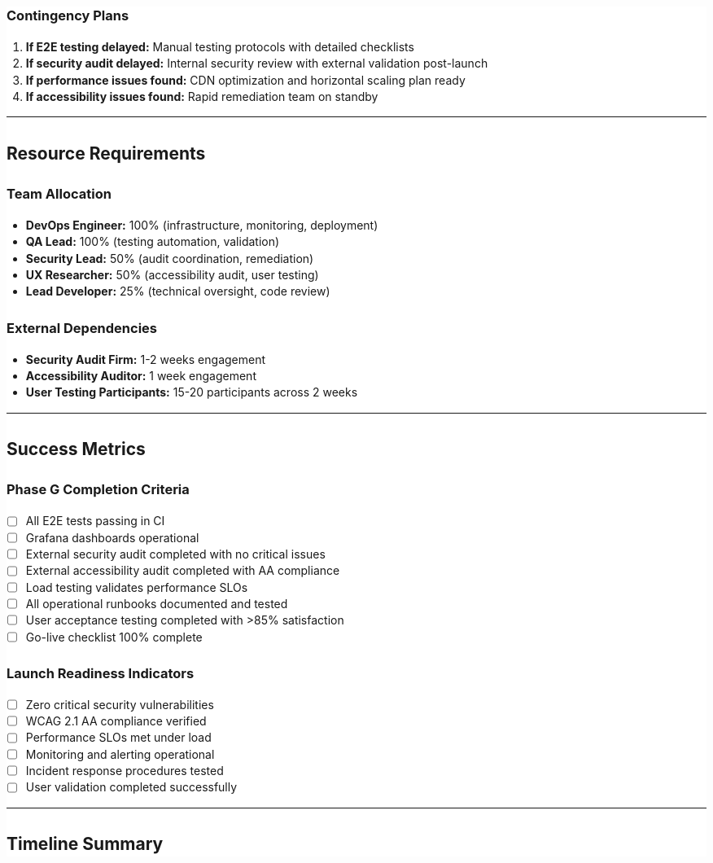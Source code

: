 ### Contingency Plans

1. **If E2E testing delayed:** Manual testing protocols with detailed checklists
2. **If security audit delayed:** Internal security review with external validation post-launch
3. **If performance issues found:** CDN optimization and horizontal scaling plan ready
4. **If accessibility issues found:** Rapid remediation team on standby

---

## Resource Requirements

### Team Allocation
- **DevOps Engineer:** 100% (infrastructure, monitoring, deployment)
- **QA Lead:** 100% (testing automation, validation)
- **Security Lead:** 50% (audit coordination, remediation)
- **UX Researcher:** 50% (accessibility audit, user testing)
- **Lead Developer:** 25% (technical oversight, code review)

### External Dependencies
- **Security Audit Firm:** 1-2 weeks engagement
- **Accessibility Auditor:** 1 week engagement
- **User Testing Participants:** 15-20 participants across 2 weeks

---

## Success Metrics

### Phase G Completion Criteria
- [ ] All E2E tests passing in CI
- [ ] Grafana dashboards operational
- [ ] External security audit completed with no critical issues
- [ ] External accessibility audit completed with AA compliance
- [ ] Load testing validates performance SLOs
- [ ] All operational runbooks documented and tested
- [ ] User acceptance testing completed with >85% satisfaction
- [ ] Go-live checklist 100% complete

### Launch Readiness Indicators
- [ ] Zero critical security vulnerabilities
- [ ] WCAG 2.1 AA compliance verified
- [ ] Performance SLOs met under load
- [ ] Monitoring and alerting operational
- [ ] Incident response procedures tested
- [ ] User validation completed successfully

---

## Timeline Summary
